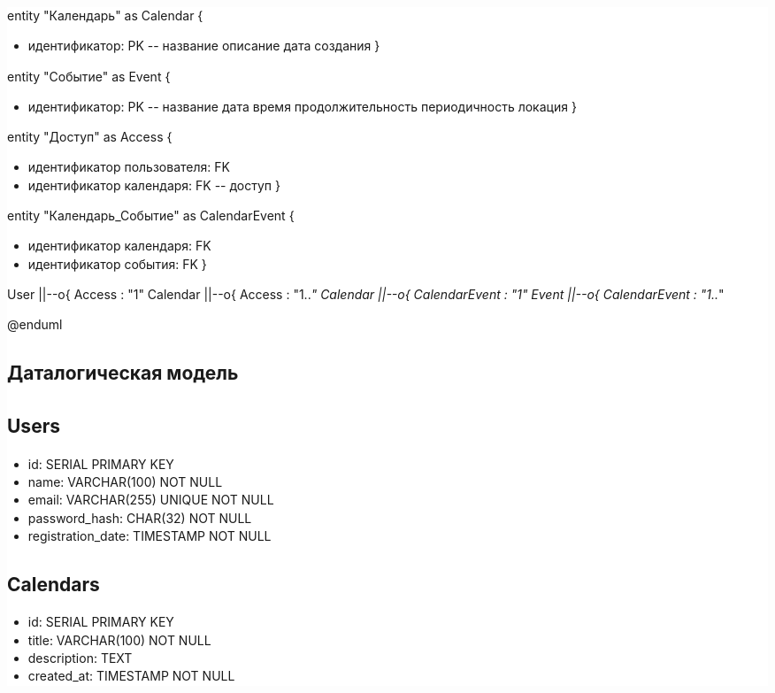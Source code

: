 entity "Календарь" as Calendar {
  + идентификатор: PK
  --
  название
  описание
  дата создания
}

entity "Событие" as Event {
  + идентификатор: PK
  --
  название
  дата
  время
  продолжительность
  периодичность
  локация
}

entity "Доступ" as Access {
  + идентификатор пользователя: FK
  + идентификатор календаря: FK
  --
  доступ
}

entity "Календарь_Событие" as CalendarEvent {
  + идентификатор календаря: FK
  + идентификатор события: FK
}

User ||--o{ Access : "1"
Calendar ||--o{ Access : "1..*"
Calendar ||--o{ CalendarEvent : "1"
Event ||--o{ CalendarEvent : "1..*"

@enduml

## Даталогическая модель

Users
---------------------
- id: SERIAL PRIMARY KEY
- name: VARCHAR(100) NOT NULL
- email: VARCHAR(255) UNIQUE NOT NULL
- password_hash: CHAR(32) NOT NULL
- registration_date: TIMESTAMP NOT NULL

Calendars
---------------------
- id: SERIAL PRIMARY KEY
- title: VARCHAR(100) NOT NULL
- description: TEXT
- created_at: TIMESTAMP NOT NULL
